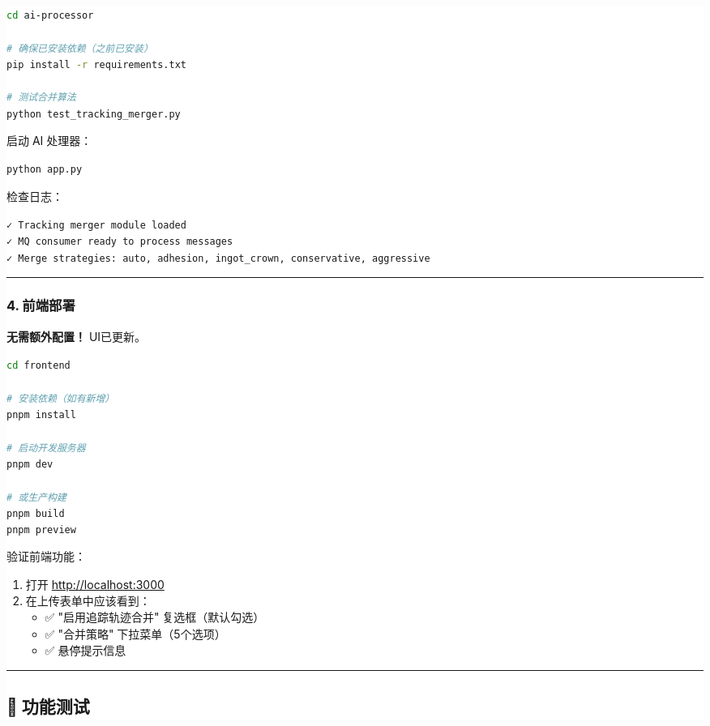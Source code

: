 ```bash
cd ai-processor

# 确保已安装依赖（之前已安装）
pip install -r requirements.txt

# 测试合并算法
python test_tracking_merger.py
```

启动 AI 处理器：

```bash
python app.py
```

检查日志：

```
✓ Tracking merger module loaded
✓ MQ consumer ready to process messages
✓ Merge strategies: auto, adhesion, ingot_crown, conservative, aggressive
```

---

### 4. 前端部署

**无需额外配置！** UI已更新。

```bash
cd frontend

# 安装依赖（如有新增）
pnpm install

# 启动开发服务器
pnpm dev

# 或生产构建
pnpm build
pnpm preview
```

验证前端功能：

1. 打开 <http://localhost:3000>
2. 在上传表单中应该看到：
   - ✅ "启用追踪轨迹合并" 复选框（默认勾选）
   - ✅ "合并策略" 下拉菜单（5个选项）
   - ✅ 悬停提示信息

---

## 🧪 功能测试
